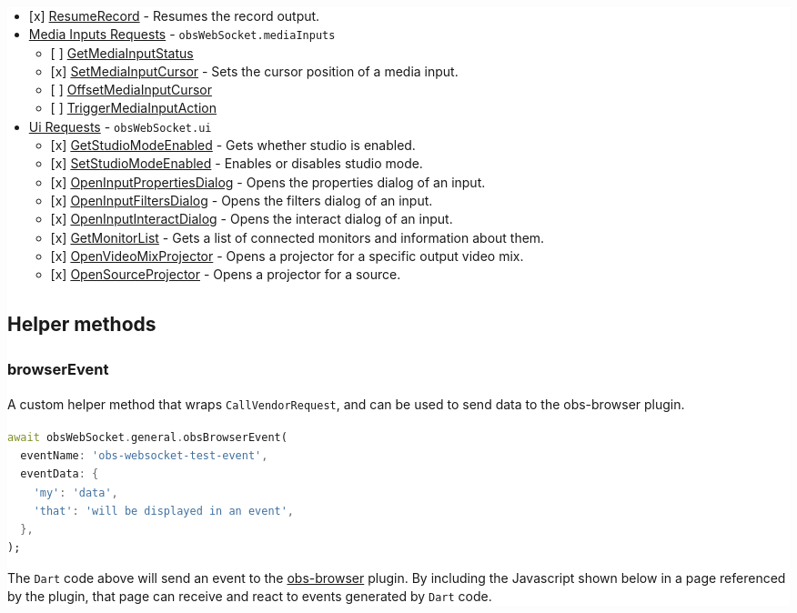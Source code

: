   - [x\] [ResumeRecord](https://github.com/obsproject/obs-websocket/blob/master/docs/generated/protocol.md#resumerecord) - Resumes the record output.
- [Media Inputs Requests](https://github.com/obsproject/obs-websocket/blob/master/docs/generated/protocol.md#media-inputs-1-requests) - `obsWebSocket.mediaInputs`
  - [ \] [GetMediaInputStatus](https://github.com/obsproject/obs-websocket/blob/master/docs/generated/protocol.md#getmediainputstatus)
  - [x\] [SetMediaInputCursor](https://github.com/obsproject/obs-websocket/blob/master/docs/generated/protocol.md#setmediainputcursor) - Sets the cursor position of a media input.
  - [ \] [OffsetMediaInputCursor](https://github.com/obsproject/obs-websocket/blob/master/docs/generated/protocol.md#offsetmediainputcursor)
  - [ \] [TriggerMediaInputAction](https://github.com/obsproject/obs-websocket/blob/master/docs/generated/protocol.md#triggermediainputaction)
- [Ui Requests](https://github.com/obsproject/obs-websocket/blob/master/docs/generated/protocol.md#ui-1-requests) - `obsWebSocket.ui`
  - [x\] [GetStudioModeEnabled](https://github.com/obsproject/obs-websocket/blob/master/docs/generated/protocol.md#getstudiomodeenabled) - Gets whether studio is enabled.
  - [x\] [SetStudioModeEnabled](https://github.com/obsproject/obs-websocket/blob/master/docs/generated/protocol.md#setstudiomodeenabled) - Enables or disables studio mode.
  - [x\] [OpenInputPropertiesDialog](https://github.com/obsproject/obs-websocket/blob/master/docs/generated/protocol.md#openinputpropertiesdialog) - Opens the properties dialog of an input.
  - [x\] [OpenInputFiltersDialog](https://github.com/obsproject/obs-websocket/blob/master/docs/generated/protocol.md#openinputfiltersdialog) - Opens the filters dialog of an input.
  - [x\] [OpenInputInteractDialog](https://github.com/obsproject/obs-websocket/blob/master/docs/generated/protocol.md#openinputinteractdialog) - Opens the interact dialog of an input.
  - [x\] [GetMonitorList](https://github.com/obsproject/obs-websocket/blob/master/docs/generated/protocol.md#getmonitorlist) - Gets a list of connected monitors and information about them.
  - [x\] [OpenVideoMixProjector](https://github.com/obsproject/obs-websocket/blob/master/docs/generated/protocol.md#openvideomixprojector) - Opens a projector for a specific output video mix.
  - [x\] [OpenSourceProjector](https://github.com/obsproject/obs-websocket/blob/master/docs/generated/protocol.md#opensourceprojector) - Opens a projector for a source.

## Helper methods

### browserEvent

A custom helper method that wraps `CallVendorRequest`, and can be used to send data to the obs-browser plugin.

```dart
await obsWebSocket.general.obsBrowserEvent(
  eventName: 'obs-websocket-test-event',
  eventData: {
    'my': 'data',
    'that': 'will be displayed in an event',
  },
);
```

The `Dart` code above will send an event to the [obs-browser](https://github.com/obsproject/obs-browser) plugin.  By including the Javascript shown below in a page referenced by the plugin, that page can receive and react to events generated by `Dart` code.
